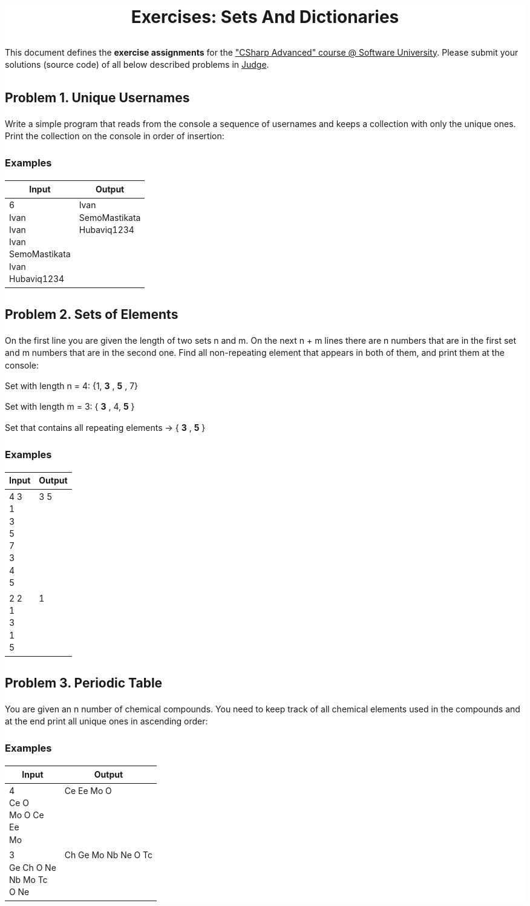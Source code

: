 # <p align="center">Exercises: Sets And Dictionaries </p>

This document defines the **exercise assignments** for the [&quot;CSharp Advanced&quot; course @ Software University](https://softuni.bg/trainings/1636/c-sharp-oop-basics-june-2017). Please submit your solutions (source code) of all below described problems in [Judge](https://judge.softuni.bg/Contests/Practice/Index/185#0).
## Problem 1. Unique Usernames

Write a simple program that reads from the console a sequence of usernames and keeps a collection with only the unique ones. Print the collection on the console in order of insertion:

### Examples

| **Input** | **Output** |
| --- | --- |
| 6 <br/> Ivan <br/> Ivan <br/> Ivan <br/> SemoMastikata <br/> Ivan <br/> Hubaviq1234 | Ivan <br/> SemoMastikata <br/> Hubaviq1234 |

## Problem 2. Sets of Elements

On the first line you are given the length of two sets n and m. On the next n + m lines there are n numbers that are in the first set and m numbers that are in the second one. Find all non-repeating element that appears in both of them, and print them at the console:

Set with length n = 4: {1, **3** , **5** , 7}

Set with length m = 3: { **3** , 4, **5** }

Set that contains all repeating elements -&gt; { **3** , **5** }

### Examples

| **Input** | **Output** |
| --- | --- |
| 4 3 <br/> 1 <br/> 3 <br/> 5 <br/> 7 <br/> 3 <br/> 4 <br/> 5 | 3 5 |
| 2 2 <br/> 1 <br/> 3 <br/> 1 <br/> 5 | 1 |

## Problem 3. Periodic Table

You are given an n number of chemical compounds. You need to keep track of all chemical elements used in the compounds and at the end print all unique ones in ascending order:

### Examples

| **Input** | **Output** |
| --- | --- |
| 4 <br/> Ce O <br/> Mo O Ce <br/> Ee <br/> Mo | Ce Ee Mo O |
| 3 <br/> Ge Ch O Ne <br/> Nb Mo Tc <br/> O Ne | Ch Ge Mo Nb Ne O Tc |
